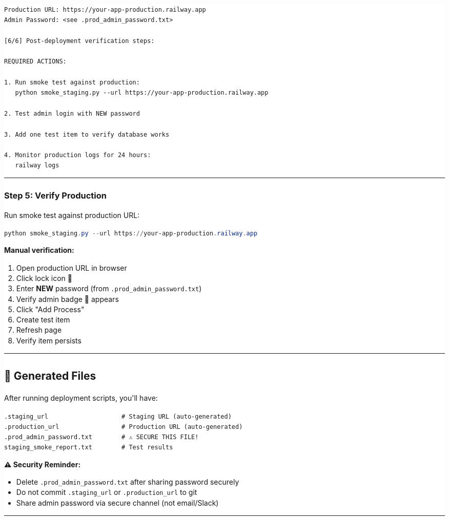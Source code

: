 ```
Production URL: https://your-app-production.railway.app
Admin Password: <see .prod_admin_password.txt>

[6/6] Post-deployment verification steps:

REQUIRED ACTIONS:

1. Run smoke test against production:
   python smoke_staging.py --url https://your-app-production.railway.app

2. Test admin login with NEW password

3. Add one test item to verify database works

4. Monitor production logs for 24 hours:
   railway logs
```

---

### Step 5: Verify Production

Run smoke test against production URL:

```powershell
python smoke_staging.py --url https://your-app-production.railway.app
```

**Manual verification:**
1. Open production URL in browser
2. Click lock icon 🔐
3. Enter **NEW** password (from `.prod_admin_password.txt`)
4. Verify admin badge 👑 appears
5. Click "Add Process"
6. Create test item
7. Refresh page
8. Verify item persists

---

## 📁 Generated Files

After running deployment scripts, you'll have:

```
.staging_url                    # Staging URL (auto-generated)
.production_url                 # Production URL (auto-generated)
.prod_admin_password.txt        # ⚠️ SECURE THIS FILE!
staging_smoke_report.txt        # Test results
```

**⚠️ Security Reminder:**
- Delete `.prod_admin_password.txt` after sharing password securely
- Do not commit `.staging_url` or `.production_url` to git
- Share admin password via secure channel (not email/Slack)

---